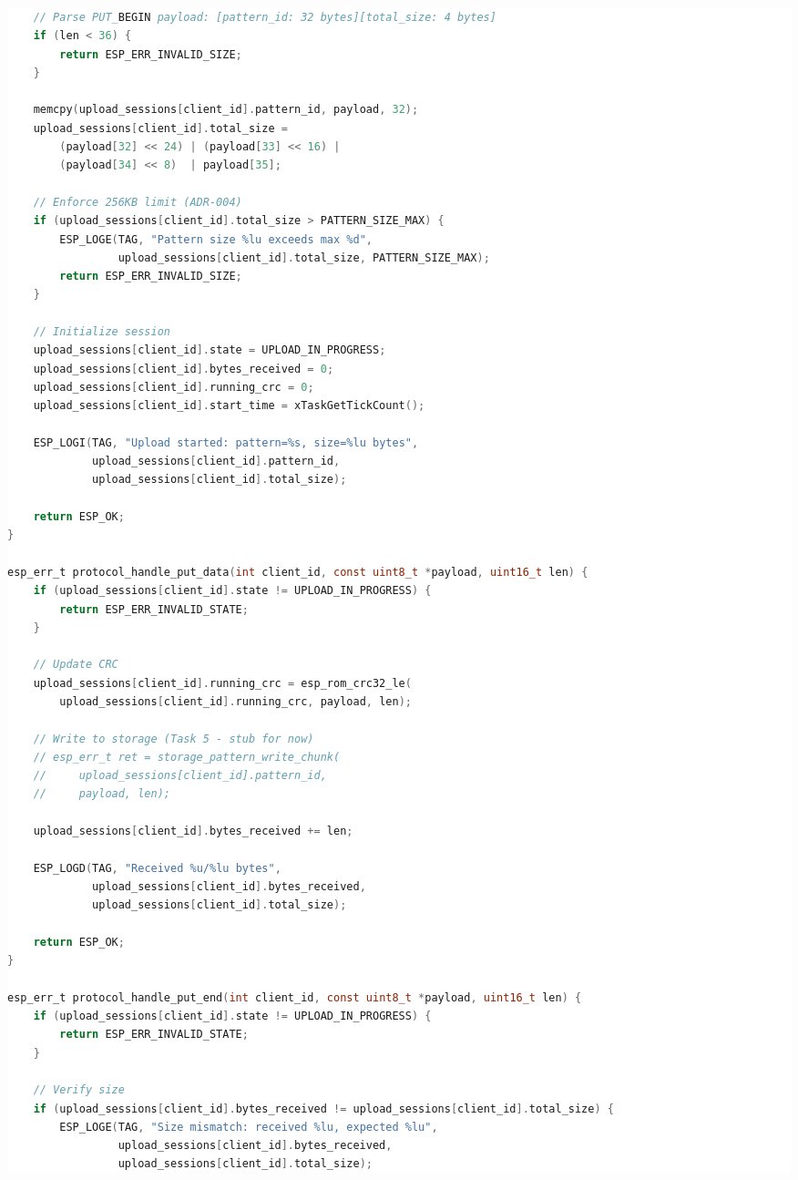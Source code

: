```c
    // Parse PUT_BEGIN payload: [pattern_id: 32 bytes][total_size: 4 bytes]
    if (len < 36) {
        return ESP_ERR_INVALID_SIZE;
    }

    memcpy(upload_sessions[client_id].pattern_id, payload, 32);
    upload_sessions[client_id].total_size =
        (payload[32] << 24) | (payload[33] << 16) |
        (payload[34] << 8)  | payload[35];

    // Enforce 256KB limit (ADR-004)
    if (upload_sessions[client_id].total_size > PATTERN_SIZE_MAX) {
        ESP_LOGE(TAG, "Pattern size %lu exceeds max %d",
                 upload_sessions[client_id].total_size, PATTERN_SIZE_MAX);
        return ESP_ERR_INVALID_SIZE;
    }

    // Initialize session
    upload_sessions[client_id].state = UPLOAD_IN_PROGRESS;
    upload_sessions[client_id].bytes_received = 0;
    upload_sessions[client_id].running_crc = 0;
    upload_sessions[client_id].start_time = xTaskGetTickCount();

    ESP_LOGI(TAG, "Upload started: pattern=%s, size=%lu bytes",
             upload_sessions[client_id].pattern_id,
             upload_sessions[client_id].total_size);

    return ESP_OK;
}

esp_err_t protocol_handle_put_data(int client_id, const uint8_t *payload, uint16_t len) {
    if (upload_sessions[client_id].state != UPLOAD_IN_PROGRESS) {
        return ESP_ERR_INVALID_STATE;
    }

    // Update CRC
    upload_sessions[client_id].running_crc = esp_rom_crc32_le(
        upload_sessions[client_id].running_crc, payload, len);

    // Write to storage (Task 5 - stub for now)
    // esp_err_t ret = storage_pattern_write_chunk(
    //     upload_sessions[client_id].pattern_id,
    //     payload, len);

    upload_sessions[client_id].bytes_received += len;

    ESP_LOGD(TAG, "Received %u/%lu bytes",
             upload_sessions[client_id].bytes_received,
             upload_sessions[client_id].total_size);

    return ESP_OK;
}

esp_err_t protocol_handle_put_end(int client_id, const uint8_t *payload, uint16_t len) {
    if (upload_sessions[client_id].state != UPLOAD_IN_PROGRESS) {
        return ESP_ERR_INVALID_STATE;
    }

    // Verify size
    if (upload_sessions[client_id].bytes_received != upload_sessions[client_id].total_size) {
        ESP_LOGE(TAG, "Size mismatch: received %lu, expected %lu",
                 upload_sessions[client_id].bytes_received,
                 upload_sessions[client_id].total_size);
```